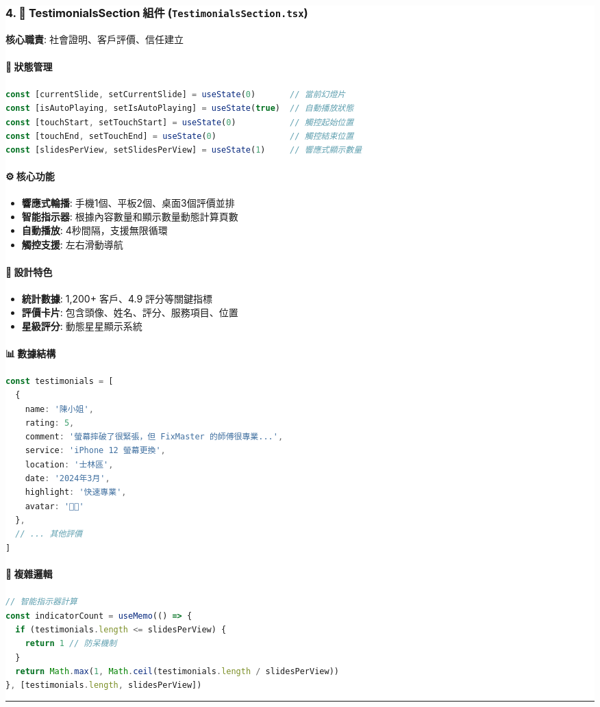 
### 4. 💬 **TestimonialsSection 組件** (`TestimonialsSection.tsx`)

**核心職責**: 社會證明、客戶評價、信任建立

#### 🎯 狀態管理
```typescript
const [currentSlide, setCurrentSlide] = useState(0)       // 當前幻燈片
const [isAutoPlaying, setIsAutoPlaying] = useState(true)  // 自動播放狀態
const [touchStart, setTouchStart] = useState(0)           // 觸控起始位置
const [touchEnd, setTouchEnd] = useState(0)               // 觸控結束位置
const [slidesPerView, setSlidesPerView] = useState(1)     // 響應式顯示數量
```

#### ⚙️ 核心功能
- **響應式輪播**: 手機1個、平板2個、桌面3個評價並排
- **智能指示器**: 根據內容數量和顯示數量動態計算頁數
- **自動播放**: 4秒間隔，支援無限循環
- **觸控支援**: 左右滑動導航

#### 🎨 設計特色
- **統計數據**: 1,200+ 客戶、4.9 評分等關鍵指標
- **評價卡片**: 包含頭像、姓名、評分、服務項目、位置
- **星級評分**: 動態星星顯示系統

#### 📊 數據結構
```typescript
const testimonials = [
  {
    name: '陳小姐',
    rating: 5,
    comment: '螢幕摔破了很緊張，但 FixMaster 的師傅很專業...',
    service: 'iPhone 12 螢幕更換',
    location: '士林區',
    date: '2024年3月',
    highlight: '快速專業',
    avatar: '👩‍💼'
  },
  // ... 其他評價
]
```

#### 🧮 複雜邏輯
```typescript
// 智能指示器計算
const indicatorCount = useMemo(() => {
  if (testimonials.length <= slidesPerView) {
    return 1 // 防呆機制
  }
  return Math.max(1, Math.ceil(testimonials.length / slidesPerView))
}, [testimonials.length, slidesPerView])
```

---